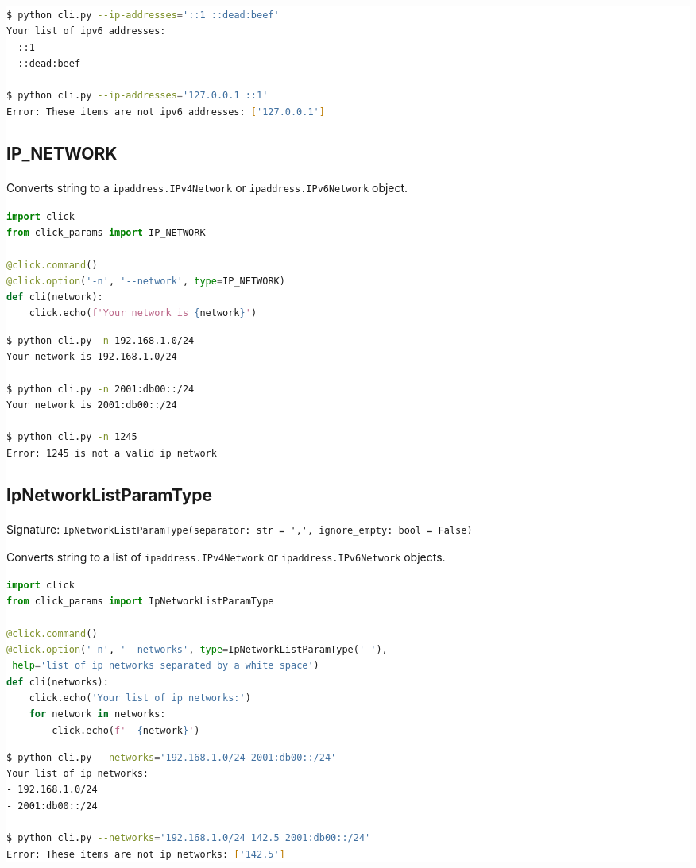 ````bash
$ python cli.py --ip-addresses='::1 ::dead:beef'
Your list of ipv6 addresses:
- ::1
- ::dead:beef

$ python cli.py --ip-addresses='127.0.0.1 ::1'
Error: These items are not ipv6 addresses: ['127.0.0.1']
````

## IP_NETWORK

Converts string to a `ipaddress.IPv4Network` or `ipaddress.IPv6Network` object.

````python
import click
from click_params import IP_NETWORK

@click.command()
@click.option('-n', '--network', type=IP_NETWORK)
def cli(network):
    click.echo(f'Your network is {network}')
````

````bash
$ python cli.py -n 192.168.1.0/24
Your network is 192.168.1.0/24

$ python cli.py -n 2001:db00::/24
Your network is 2001:db00::/24

$ python cli.py -n 1245
Error: 1245 is not a valid ip network
````

## IpNetworkListParamType

Signature: `IpNetworkListParamType(separator: str = ',', ignore_empty: bool = False)`

Converts string to a list of `ipaddress.IPv4Network` or `ipaddress.IPv6Network` objects.

````python
import click
from click_params import IpNetworkListParamType

@click.command()
@click.option('-n', '--networks', type=IpNetworkListParamType(' '),
 help='list of ip networks separated by a white space')
def cli(networks):
    click.echo('Your list of ip networks:')
    for network in networks:
        click.echo(f'- {network}')
````

````bash
$ python cli.py --networks='192.168.1.0/24 2001:db00::/24'
Your list of ip networks:
- 192.168.1.0/24
- 2001:db00::/24

$ python cli.py --networks='192.168.1.0/24 142.5 2001:db00::/24'
Error: These items are not ip networks: ['142.5']
````
